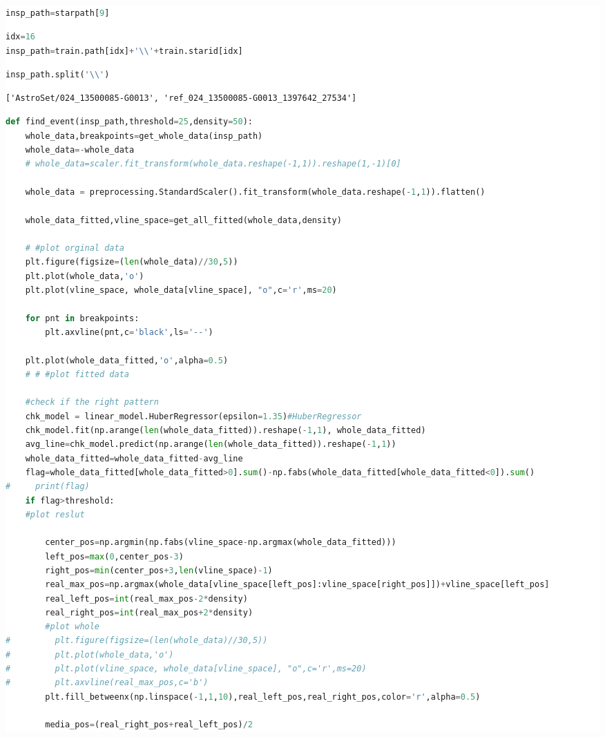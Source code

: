 
```python
insp_path=starpath[9]
```


```python
idx=16
insp_path=train.path[idx]+'\\'+train.starid[idx]
```


```python
insp_path.split('\\')
```




    ['AstroSet/024_13500085-G0013', 'ref_024_13500085-G0013_1397642_27534']




```python
def find_event(insp_path,threshold=25,density=50):
    whole_data,breakpoints=get_whole_data(insp_path)
    whole_data=-whole_data
    # whole_data=scaler.fit_transform(whole_data.reshape(-1,1)).reshape(1,-1)[0]

    whole_data = preprocessing.StandardScaler().fit_transform(whole_data.reshape(-1,1)).flatten()

    whole_data_fitted,vline_space=get_all_fitted(whole_data,density)

    # #plot orginal data
    plt.figure(figsize=(len(whole_data)//30,5))
    plt.plot(whole_data,'o')
    plt.plot(vline_space, whole_data[vline_space], "o",c='r',ms=20)
    
    for pnt in breakpoints:
        plt.axvline(pnt,c='black',ls='--')

    plt.plot(whole_data_fitted,'o',alpha=0.5)
    # # #plot fitted data

    #check if the right pattern
    chk_model = linear_model.HuberRegressor(epsilon=1.35)#HuberRegressor
    chk_model.fit(np.arange(len(whole_data_fitted)).reshape(-1,1), whole_data_fitted)
    avg_line=chk_model.predict(np.arange(len(whole_data_fitted)).reshape(-1,1))
    whole_data_fitted=whole_data_fitted-avg_line
    flag=whole_data_fitted[whole_data_fitted>0].sum()-np.fabs(whole_data_fitted[whole_data_fitted<0]).sum()
#     print(flag)
    if flag>threshold:
    #plot reslut
        
        center_pos=np.argmin(np.fabs(vline_space-np.argmax(whole_data_fitted)))
        left_pos=max(0,center_pos-3)
        right_pos=min(center_pos+3,len(vline_space)-1)
        real_max_pos=np.argmax(whole_data[vline_space[left_pos]:vline_space[right_pos]])+vline_space[left_pos]
        real_left_pos=int(real_max_pos-2*density)
        real_right_pos=int(real_max_pos+2*density)
        #plot whole
#         plt.figure(figsize=(len(whole_data)//30,5))
#         plt.plot(whole_data,'o')
#         plt.plot(vline_space, whole_data[vline_space], "o",c='r',ms=20)
#         plt.axvline(real_max_pos,c='b')
        plt.fill_betweenx(np.linspace(-1,1,10),real_left_pos,real_right_pos,color='r',alpha=0.5)
        
        media_pos=(real_right_pos+real_left_pos)/2
```